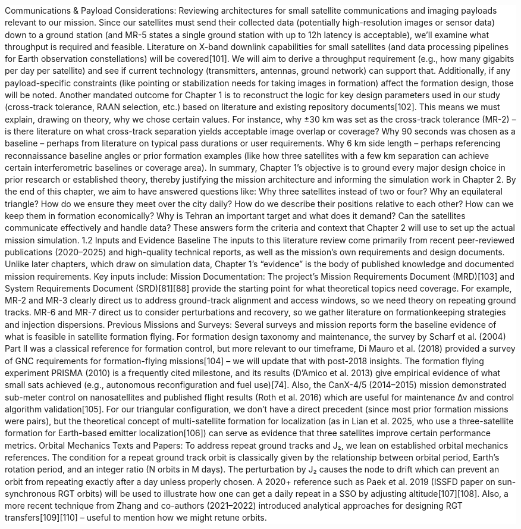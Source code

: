 Communications & Payload Considerations: Reviewing architectures for small satellite communications and imaging payloads relevant to our mission. Since our satellites must send their collected data (potentially high-resolution images or sensor data) down to a ground station (and MR-5 states a single ground station with up to 12h latency is acceptable), we’ll examine what throughput is required and feasible. Literature on X-band downlink capabilities for small satellites (and data processing pipelines for Earth observation constellations) will be covered[101]. We will aim to derive a throughput requirement (e.g., how many gigabits per day per satellite) and see if current technology (transmitters, antennas, ground network) can support that. Additionally, if any payload-specific constraints (like pointing or stabilization needs for taking images in formation) affect the formation design, those will be noted.
Another mandated outcome for Chapter 1 is to reconstruct the logic for key design parameters used in our study (cross-track tolerance, RAAN selection, etc.) based on literature and existing repository documents[102]. This means we must explain, drawing on theory, why we chose certain values. For instance, why ±30 km was set as the cross-track tolerance (MR-2) – is there literature on what cross-track separation yields acceptable image overlap or coverage? Why 90 seconds was chosen as a baseline – perhaps from literature on typical pass durations or user requirements. Why 6 km side length – perhaps referencing reconnaissance baseline angles or prior formation examples (like how three satellites with a few km separation can achieve certain interferometric baselines or coverage area).
In summary, Chapter 1’s objective is to ground every major design choice in prior research or established theory, thereby justifying the mission architecture and informing the simulation work in Chapter 2. By the end of this chapter, we aim to have answered questions like: Why three satellites instead of two or four? Why an equilateral triangle? How do we ensure they meet over the city daily? How do we describe their positions relative to each other? How can we keep them in formation economically? Why is Tehran an important target and what does it demand? Can the satellites communicate effectively and handle data? These answers form the criteria and context that Chapter 2 will use to set up the actual mission simulation.
1.2 Inputs and Evidence Baseline
The inputs to this literature review come primarily from recent peer-reviewed publications (2020–2025) and high-quality technical reports, as well as the mission’s own requirements and design documents. Unlike later chapters, which draw on simulation data, Chapter 1’s “evidence” is the body of published knowledge and documented mission requirements.
Key inputs include:
Mission Documentation: The project’s Mission Requirements Document (MRD)[103] and System Requirements Document (SRD)[81][88] provide the starting point for what theoretical topics need coverage. For example, MR-2 and MR-3 clearly direct us to address ground-track alignment and access windows, so we need theory on repeating ground tracks. MR-6 and MR-7 direct us to consider perturbations and recovery, so we gather literature on formationkeeping strategies and injection dispersions.
Previous Missions and Surveys: Several surveys and mission reports form the baseline evidence of what is feasible in satellite formation flying. For formation design taxonomy and maintenance, the survey by Scharf et al. (2004) Part II was a classical reference for formation control, but more relevant to our timeframe, Di Mauro et al. (2018) provided a survey of GNC requirements for formation-flying missions[104] – we will update that with post-2018 insights. The formation flying experiment PRISMA (2010) is a frequently cited milestone, and its results (D’Amico et al. 2013) give empirical evidence of what small sats achieved (e.g., autonomous reconfiguration and fuel use)[74]. Also, the CanX-4/5 (2014–2015) mission demonstrated sub-meter control on nanosatellites and published flight results (Roth et al. 2016) which are useful for maintenance ∆v and control algorithm validation[105]. For our triangular configuration, we don’t have a direct precedent (since most prior formation missions were pairs), but the theoretical concept of multi-satellite formation for localization (as in Lian et al. 2025, who use a three-satellite formation for Earth-based emitter localization[106]) can serve as evidence that three satellites improve certain performance metrics.
Orbital Mechanics Texts and Papers: To address repeat ground tracks and J₂, we lean on established orbital mechanics references. The condition for a repeat ground track orbit is classically given by the relationship between orbital period, Earth’s rotation period, and an integer ratio (N orbits in M days). The perturbation by J₂ causes the node to drift which can prevent an orbit from repeating exactly after a day unless properly chosen. A 2020+ reference such as Paek et al. 2019 (ISSFD paper on sun-synchronous RGT orbits) will be used to illustrate how one can get a daily repeat in a SSO by adjusting altitude[107][108]. Also, a more recent technique from Zhang and co-authors (2021–2022) introduced analytical approaches for designing RGT transfers[109][110] – useful to mention how we might retune orbits.